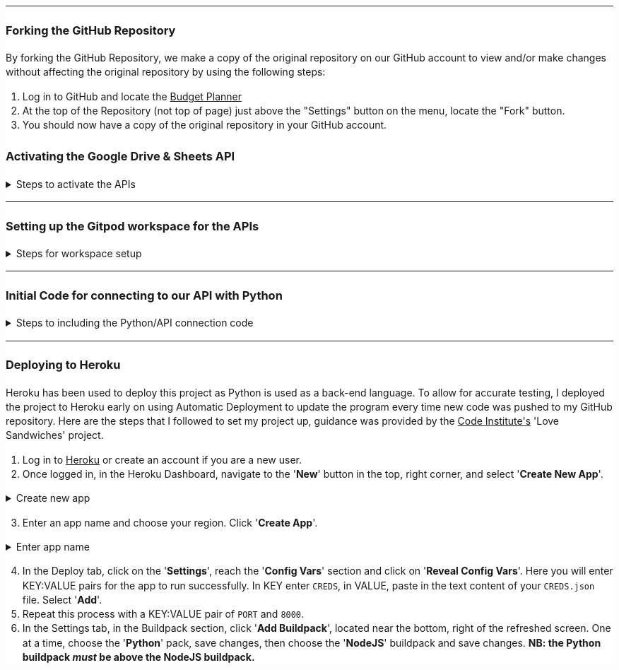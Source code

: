 </details> 
  
-----  


### Forking the GitHub Repository

By forking the GitHub Repository, we make a copy of the original repository on our GitHub account to view and/or make changes without affecting the original repository by using the following steps:
1. Log in to GitHub and locate the [Budget Planner](https://github.com/monika-mak/budget_planner_PP3)
2. At the top of the Repository (not top of page) just above the "Settings" button on the menu, locate the "Fork" button.
3. You should now have a copy of the original repository in your GitHub account.

### Activating the Google Drive & Sheets API
<details><summary>Steps to activate the APIs</summary></details>

-----  

### Setting up the Gitpod workspace for the APIs
<details><summary>Steps for workspace setup</summary></details>  
  
-----  

### Initial Code for connecting to our API with Python
<details><summary>Steps to including the Python/API connection code</summary></details>
  
-----  

### Deploying to Heroku  

Heroku has been used to deploy this project as Python is used as a back-end language. To allow for accurate testing, I deployed the project to Heroku early on using Automatic Deployment to update the program every time new code was pushed to my GitHub repository. Here are the steps that I followed to set my project up, guidance was provided by the [Code Institute's](https://codeinstitute.net/ie/) 'Love Sandwiches' project.     

1. Log in to [Heroku](https://id.heroku.com/login) or create an account if you are a new user.
2. Once logged in, in the Heroku Dashboard, navigate to the '**New**' button in the top, right corner, and select '**Create New App**'.
<details><summary>Create new app</summary></details>  

3. Enter an app name and choose your region. Click '**Create App**'.
<details><summary>Enter app name</summary></details>  
  
4. In the Deploy tab, click on the '**Settings**', reach the '**Config Vars**' section and click on '**Reveal Config Vars**'. Here you will enter KEY:VALUE pairs for the app to run successfully. In KEY enter `CREDS`, in VALUE, paste in the text content of your `CREDS.json` file. Select '**Add**'.  
5. Repeat this process with a KEY:VALUE pair of `PORT` and `8000`.
6. In the Settings tab, in the Buildpack section, click '**Add Buildpack**', located near the bottom, right of the refreshed screen. One at a time, choose the '**Python**' pack, save changes, then choose the '**NodeJS**' buildpack and save changes. **NB: the Python buildpack _must_ be above the NodeJS buildpack.**
  